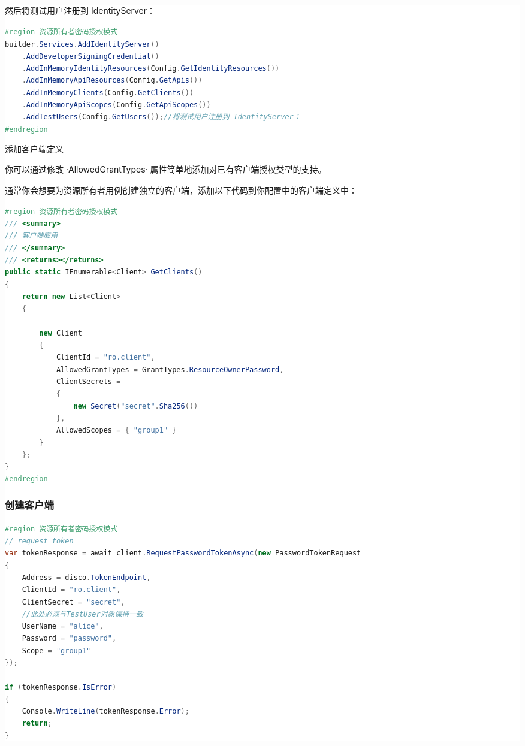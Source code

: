 然后将测试用户注册到 IdentityServer：

```C#
#region 资源所有者密码授权模式
builder.Services.AddIdentityServer()
    .AddDeveloperSigningCredential()
    .AddInMemoryIdentityResources(Config.GetIdentityResources())
    .AddInMemoryApiResources(Config.GetApis())
    .AddInMemoryClients(Config.GetClients())
    .AddInMemoryApiScopes(Config.GetApiScopes())
    .AddTestUsers(Config.GetUsers());//将测试用户注册到 IdentityServer：
#endregion
```

添加客户端定义

你可以通过修改 ·AllowedGrantTypes· 属性简单地添加对已有客户端授权类型的支持。

通常你会想要为资源所有者用例创建独立的客户端，添加以下代码到你配置中的客户端定义中：

```C#
#region 资源所有者密码授权模式
/// <summary>
/// 客户端应用
/// </summary>
/// <returns></returns>
public static IEnumerable<Client> GetClients()
{
    return new List<Client>
    {

        new Client
        {
            ClientId = "ro.client",
            AllowedGrantTypes = GrantTypes.ResourceOwnerPassword,
            ClientSecrets =
            {
                new Secret("secret".Sha256())
            },
            AllowedScopes = { "group1" }
        }
    };
}
#endregion
```

### 创建客户端

```C#
#region 资源所有者密码授权模式
// request token
var tokenResponse = await client.RequestPasswordTokenAsync(new PasswordTokenRequest
{
    Address = disco.TokenEndpoint,
    ClientId = "ro.client",
    ClientSecret = "secret",
    //此处必须与TestUser对象保持一致
    UserName = "alice",
    Password = "password",
    Scope = "group1"
});

if (tokenResponse.IsError)
{
    Console.WriteLine(tokenResponse.Error);
    return;
}
```